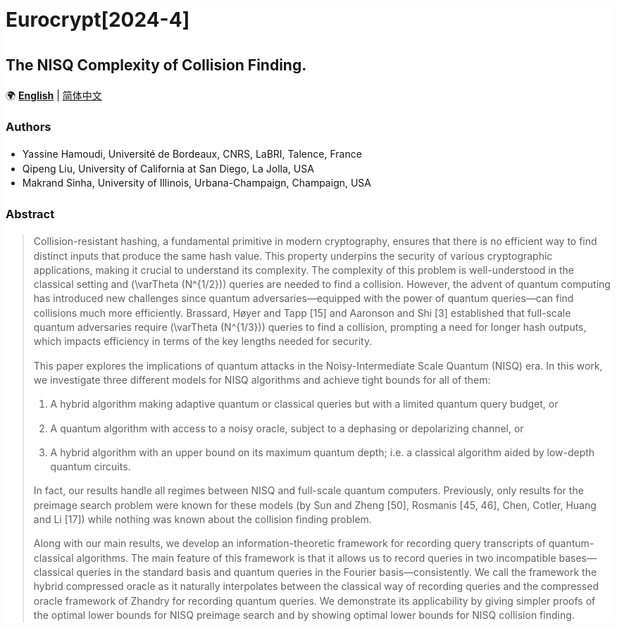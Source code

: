 # Eurocrypt[2024-4]
## The NISQ Complexity of Collision Finding.
🌍 **[English](../../../docs/en/Eurocrypt/Eurocrypt[2024-4].md#the-nisq-complexity-of-collision-finding)** | [简体中文](../../../docs/zh-CN/Eurocrypt/Eurocrypt[2024-4].md#the-nisq-complexity-of-collision-finding)
### Authors
* Yassine Hamoudi, Université de Bordeaux, CNRS, LaBRI, Talence, France
* Qipeng Liu, University of California at San Diego, La Jolla, USA
* Makrand Sinha, University of Illinois, Urbana-Champaign, Champaign, USA
### Abstract
> Collision-resistant hashing, a fundamental primitive in modern cryptography, ensures that there is no efficient way to find distinct inputs that produce the same hash value. This property underpins the security of various cryptographic applications, making it crucial to understand its complexity. The complexity of this problem is well-understood in the classical setting and \(\varTheta (N^{1/2})\) queries are needed to find a collision. However, the advent of quantum computing has introduced new challenges since quantum adversaries—equipped with the power of quantum queries—can find collisions much more efficiently. Brassard, Høyer and Tapp [15] and Aaronson and Shi [3] established that full-scale quantum adversaries require \(\varTheta (N^{1/3})\) queries to find a collision, prompting a need for longer hash outputs, which impacts efficiency in terms of the key lengths needed for security.
> 
> This paper explores the implications of quantum attacks in the Noisy-Intermediate Scale Quantum (NISQ) era. In this work, we investigate three different models for NISQ algorithms and achieve tight bounds for all of them:
> 
> 1. A hybrid algorithm making adaptive quantum or classical queries but with a limited quantum query budget, or
> 
> 2. A quantum algorithm with access to a noisy oracle, subject to a dephasing or depolarizing channel, or
> 
> 3. A hybrid algorithm with an upper bound on its maximum quantum depth; i.e. a classical algorithm aided by low-depth quantum circuits.
> 
> In fact, our results handle all regimes between NISQ and full-scale quantum computers. Previously, only results for the preimage search problem were known for these models (by Sun and Zheng [50], Rosmanis [45, 46], Chen, Cotler, Huang and Li [17]) while nothing was known about the collision finding problem.
> 
> Along with our main results, we develop an information-theoretic framework for recording query transcripts of quantum-classical algorithms. The main feature of this framework is that it allows us to record queries in two incompatible bases—classical queries in the standard basis and quantum queries in the Fourier basis—consistently. We call the framework the hybrid compressed oracle as it naturally interpolates between the classical way of recording queries and the compressed oracle framework of Zhandry for recording quantum queries. We demonstrate its applicability by giving simpler proofs of the optimal lower bounds for NISQ preimage search and by showing optimal lower bounds for NISQ collision finding.

